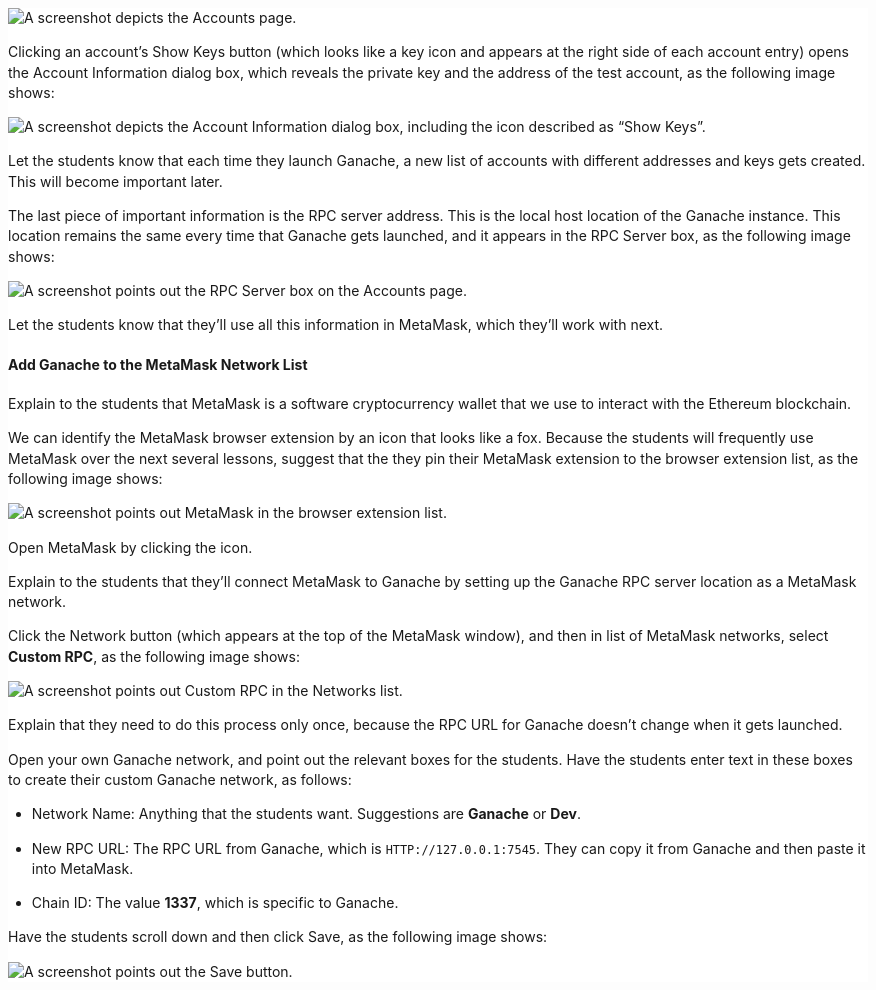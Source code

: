 ![A screenshot depicts the Accounts page.](Images/ganache-test-accounts.png)

Clicking an account’s Show Keys button (which looks like a key icon and appears at the right side of each account entry) opens the Account Information dialog box, which reveals the private key and the address of the test account, as the following image shows:

![A screenshot depicts the Account Information dialog box, including the icon described as “Show Keys”.](Images/ganache-private-key.png)

Let the students know that each time they launch Ganache, a new list of accounts with different addresses and keys gets created. This will become important later.

The last piece of important information is the RPC server address. This is the local host location of the Ganache instance. This location remains the same every time that Ganache gets launched, and it appears in the RPC Server box, as the following image shows:

![A screenshot points out the RPC Server box on the Accounts page.](Images/ganache-rpc-server.png)

Let the students know that they’ll use all this information in MetaMask, which they’ll work with next.

#### Add Ganache to the MetaMask Network List

Explain to the students that MetaMask is a software cryptocurrency wallet that we use to interact with the Ethereum blockchain.

We can identify the MetaMask browser extension by an icon that looks like a fox. Because the students will frequently use MetaMask over the next several lessons, suggest that the they pin their MetaMask extension to the browser extension list, as the following image shows:

![A screenshot points out MetaMask in the browser extension list.](Images/metamask-browser-icon.png)

Open MetaMask by clicking the icon.

Explain to the students that they’ll connect MetaMask to Ganache by setting up the Ganache RPC server location as a MetaMask network.

Click the Network button (which appears at the top of the MetaMask window), and then in list of MetaMask networks, select **Custom RPC**, as the following image shows:

![A screenshot points out Custom RPC in the Networks list.](Images/metamask-custom-rpc.png)

Explain that they need to do this process only once, because the RPC URL for Ganache doesn’t change when it gets launched.

Open your own Ganache network, and point out the relevant boxes for the students. Have the students enter text in these boxes to create their custom Ganache network, as follows:

* Network Name: Anything that the students want. Suggestions are **Ganache** or **Dev**.

* New RPC URL: The RPC URL from Ganache, which is `HTTP://127.0.0.1:7545`. They can copy it from Ganache and then paste it into MetaMask.

* Chain ID: The value **1337**, which is specific to Ganache.

Have the students scroll down and then click Save, as the following image shows:

![A screenshot points out the Save button.](Images/metamask-ganache-network.png)
